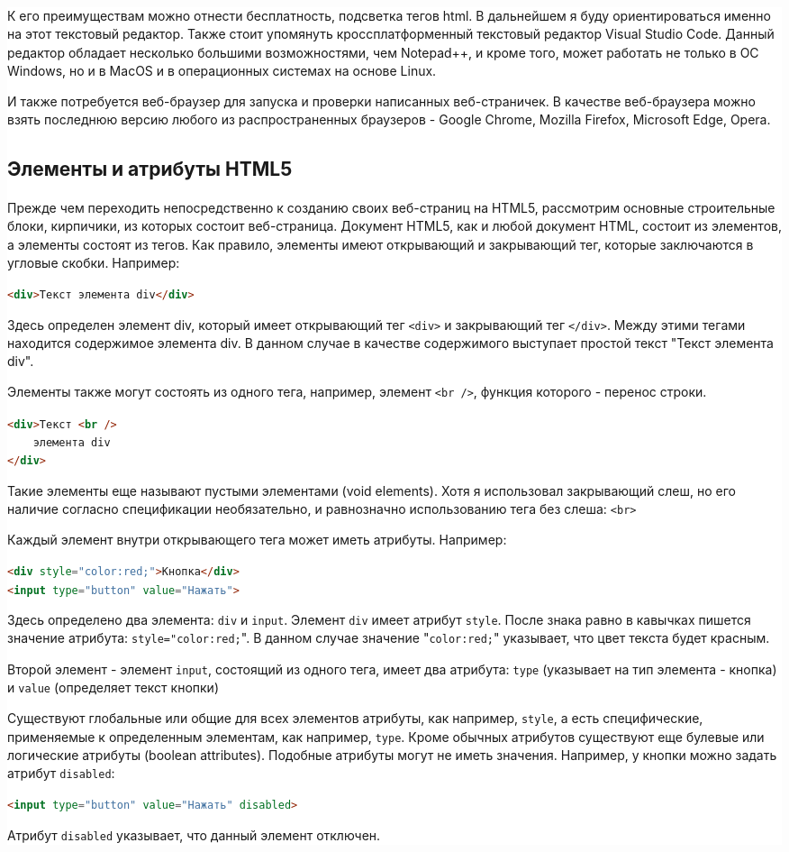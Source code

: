 К его преимуществам можно отнести бесплатность, подсветка тегов html. В дальнейшем я буду ориентироваться именно на этот текстовый редактор.
Также стоит упомянуть кроссплатформенный текстовый редактор Visual Studio Code. Данный редактор обладает несколько большими возможностями, чем Notepad++, и кроме того, может работать не только в ОС Windows, но и в MacOS и в операционных системах на основе Linux.

И также потребуется веб-браузер для запуска и проверки написанных веб-страничек. В качестве веб-браузера можно взять последнюю версию любого из распространенных браузеров - Google Chrome, Mozilla Firefox, Microsoft Edge, Opera.

## Элементы и атрибуты HTML5

Прежде чем переходить непосредственно к созданию своих веб-страниц на HTML5, рассмотрим основные строительные блоки, кирпичики, из которых состоит веб-страница.
Документ HTML5, как и любой документ HTML, состоит из элементов, а элементы состоят из тегов. Как правило, элементы имеют открывающий и закрывающий тег, которые заключаются в угловые скобки. Например:

```html
<div>Текст элемента div</div>
```
Здесь определен элемент div, который имеет открывающий тег `<div>` и закрывающий тег `</div>`. Между этими тегами находится содержимое элемента div. В данном случае в качестве содержимого выступает простой текст "Текст элемента div".

Элементы также могут состоять из одного тега, например, элемент `<br />`, функция которого - перенос строки.
```html
<div>Текст <br /> 
    элемента div
</div>
```
Такие элементы еще называют пустыми элементами (void elements). Хотя я использовал закрывающий слеш, но его наличие согласно спецификации необязательно, и равнозначно использованию тега без слеша: `<br>`

Каждый элемент внутри открывающего тега может иметь атрибуты. Например:
```html
<div style="color:red;">Кнопка</div>
<input type="button" value="Нажать">
```
Здесь определено два элемента: `div` и `input`. Элемент `div` имеет атрибут `style`. После знака равно в кавычках пишется значение атрибута: `style="color:red;`". В данном случае значение "`color:red;`" указывает, что цвет текста будет красным.

Второй элемент - элемент `input`, состоящий из одного тега, имеет два атрибута: `type` (указывает на тип элемента - кнопка) и `value` (определяет текст кнопки)

Существуют глобальные или общие для всех элементов атрибуты, как например, `style`, а есть специфические, применяемые к определенным элементам, как например, `type`.
Кроме обычных атрибутов существуют еще булевые или логические атрибуты (boolean attributes). Подобные атрибуты могут не иметь значения. Например, у кнопки можно задать атрибут `disabled`:
```html
<input type="button" value="Нажать" disabled>
```
Атрибут `disabled` указывает, что данный элемент отключен.

